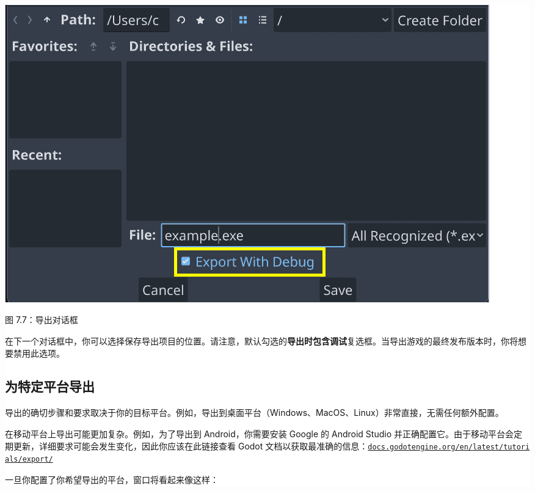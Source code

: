 ![图 7.7：导出对话框](img/B19289_07_07.jpg)

图 7.7：导出对话框

在下一个对话框中，你可以选择保存导出项目的位置。请注意，默认勾选的**导出时包含调试**复选框。当导出游戏的最终发布版本时，你将想要禁用此选项。

## 为特定平台导出

导出的确切步骤和要求取决于你的目标平台。例如，导出到桌面平台（Windows、MacOS、Linux）非常直接，无需任何额外配置。

在移动平台上导出可能更加复杂。例如，为了导出到 Android，你需要安装 Google 的 Android Studio 并正确配置它。由于移动平台会定期更新，详细要求可能会发生变化，因此你应该在此链接查看 Godot 文档以获取最准确的信息：[`docs.godotengine.org/en/latest/tutorials/export/`](https://docs.godotengine.org/en/latest/tutorials/export/)

一旦你配置了你希望导出的平台，窗口将看起来像这样：
